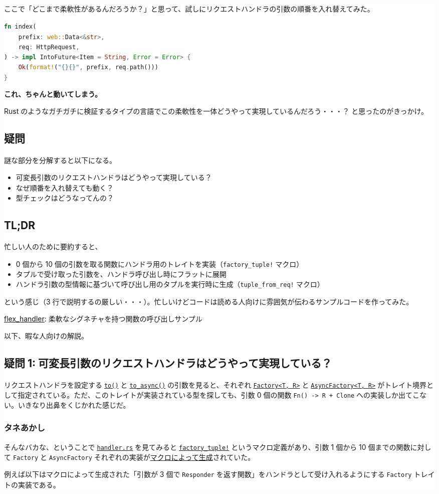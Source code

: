 ここで「どこまで柔軟性があるんだろうか？」と思って、試しにリクエストハンドラの引数の順番を入れ替えてみた。

```rust
fn index(
    prefix: web::Data<&str>,
    req: HttpRequest,
) -> impl IntoFuture<Item = String, Error = Error> {
    Ok(format!("{}{}", prefix, req.path()))
}
```

**これ、ちゃんと動いてしまう。**

Rust のようなガチガチに検証するタイプの言語でこの柔軟性を一体どうやって実現しているんだろう・・・？ と思ったのがきっかけ。



## 疑問

謎な部分を分解すると以下になる。

- 可変長引数のリクエストハンドラはどうやって実現している？
- なぜ順番を入れ替えても動く？
- 型チェックはどうなってんの？

## TL;DR

忙しい人のために要約すると、

- 0 個から 10 個の引数を取る関数にハンドラ用のトレイトを実装（`factory_tuple!` マクロ）
- タプルで受け取った引数を、ハンドラ呼び出し時にフラットに展開
- ハンドラ引数の型情報に基づいて呼び出し用のタプルを実行時に生成（`tuple_from_req!` マクロ）

という感じ（3 行で説明するの厳しい・・・）。忙しいけどコードは読める人向けに雰囲気が伝わるサンプルコードを作ってみた。

[flex_handler](https://github.com/kuy/flex-handler/blob/master/src/main.rs): 柔軟なシグネチャを持つ関数の呼び出しサンプル

以下、暇な人向けの解説。

## 疑問 1: 可変長引数のリクエストハンドラはどうやって実現している？

リクエストハンドラを設定する [`to()`](https://github.com/actix/actix-web/blob/master/src/resource.rs#L220) と [`to_async()`](https://github.com/actix/actix-web/blob/master/src/resource.rs#L254) の引数を見ると、それぞれ [`Factory<T, R>`](https://github.com/actix/actix-web/blob/master/src/handler.rs#L15) と [`AsyncFactory<T, R>`](https://github.com/actix/actix-web/blob/master/src/handler.rs#L123) がトレイト境界として指定されている。ただ、このトレイトが実装されている型を探しても、引数 0 個の関数 `Fn() -> R + Clone` への実装しか出てこない。いきなり出鼻をくじかれた感じだ。

### タネあかし

そんなバカな、ということで [`handler.rs`](https://github.com/actix/actix-web/blob/master/src/handler.rs) を見てみると [`factory_tuple!`](https://github.com/actix/actix-web/blob/master/src/handler.rs#L375) というマクロ定義があり、引数 1 個から 10 個までの関数に対して `Factory` と `AsyncFactory` それぞれの実装が[マクロによって生成](https://github.com/actix/actix-web/blob/master/src/handler.rs#L401-L410)されていた。

例えば以下はマクロによって生成された「引数が 3 個で `Responder` を返す関数」をハンドラとして受け入れるようにする `Factory` トレイトの実装である。
